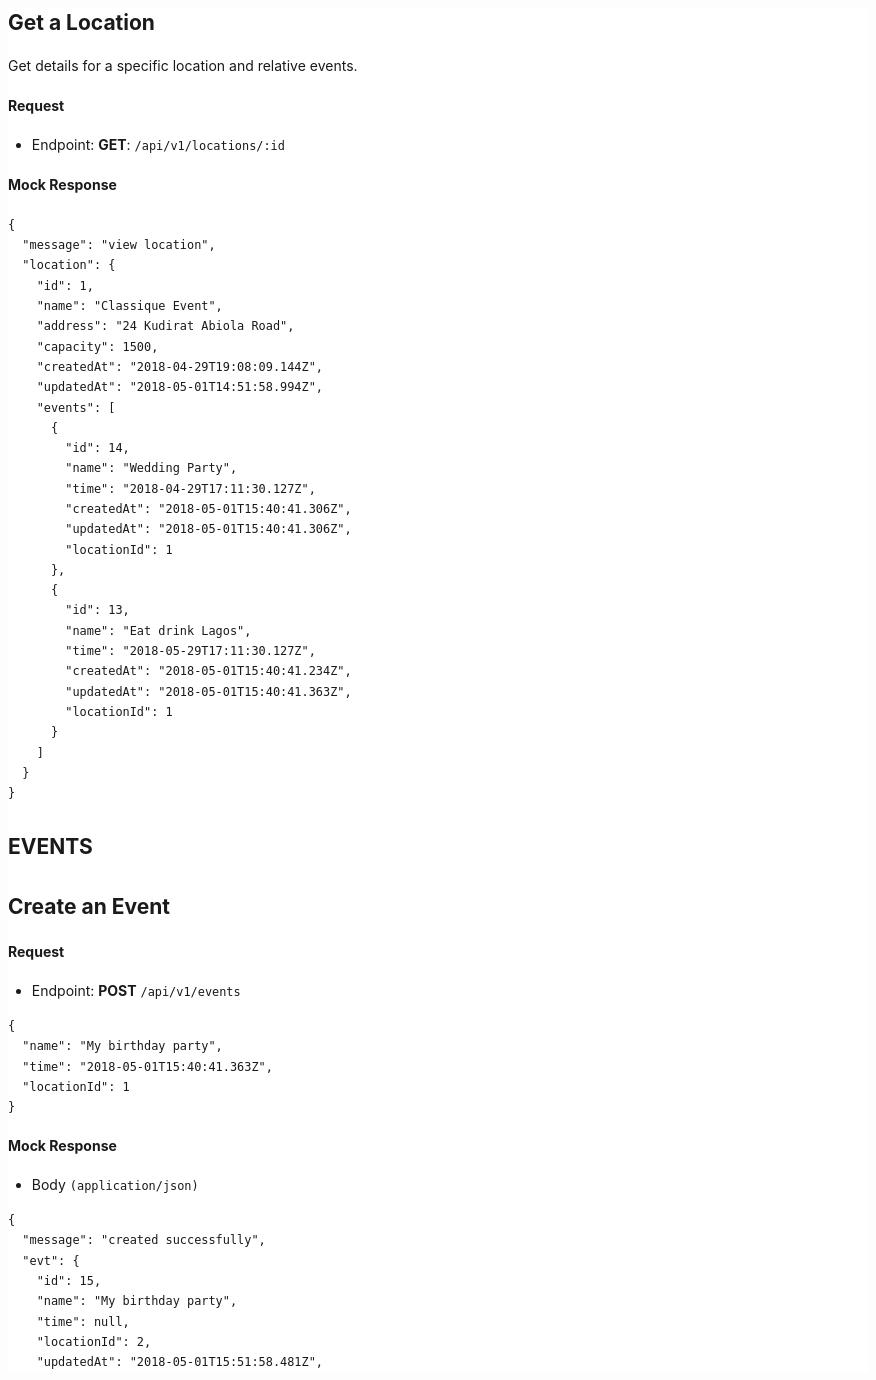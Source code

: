 
## Get a Location
Get details for a specific location and relative events.
#### Request
  - Endpoint: **GET**: `/api/v1/locations/:id`
#### Mock Response

```
{
  "message": "view location",
  "location": {
    "id": 1,
    "name": "Classique Event",
    "address": "24 Kudirat Abiola Road",
    "capacity": 1500,
    "createdAt": "2018-04-29T19:08:09.144Z",
    "updatedAt": "2018-05-01T14:51:58.994Z",
    "events": [
      {
        "id": 14,
        "name": "Wedding Party",
        "time": "2018-04-29T17:11:30.127Z",
        "createdAt": "2018-05-01T15:40:41.306Z",
        "updatedAt": "2018-05-01T15:40:41.306Z",
        "locationId": 1
      },
      {
        "id": 13,
        "name": "Eat drink Lagos",
        "time": "2018-05-29T17:11:30.127Z",
        "createdAt": "2018-05-01T15:40:41.234Z",
        "updatedAt": "2018-05-01T15:40:41.363Z",
        "locationId": 1
      }
    ]
  }
}
```

EVENTS
---------
## Create an Event
#### Request
  - Endpoint: **POST** `/api/v1/events`
```
{
  "name": "My birthday party",
  "time": "2018-05-01T15:40:41.363Z",
  "locationId": 1
}
```
#### Mock Response
  - Body `(application/json)`
```
{
  "message": "created successfully",
  "evt": {
    "id": 15,
    "name": "My birthday party",
    "time": null,
    "locationId": 2,
    "updatedAt": "2018-05-01T15:51:58.481Z",
```